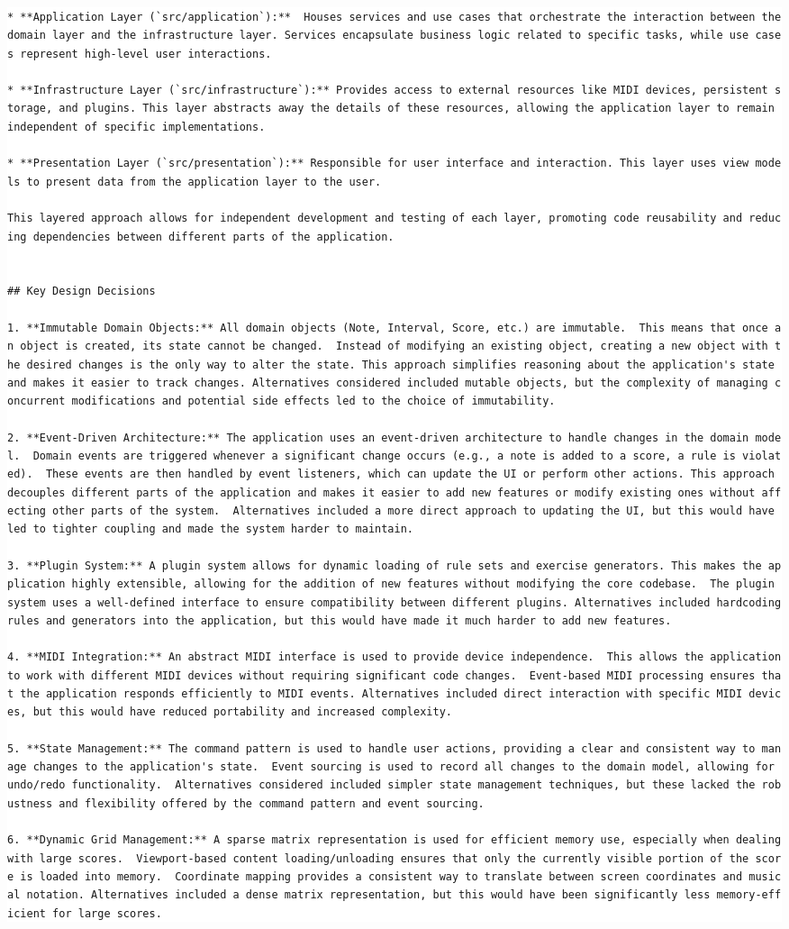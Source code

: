 ```
* **Application Layer (`src/application`):**  Houses services and use cases that orchestrate the interaction between the domain layer and the infrastructure layer. Services encapsulate business logic related to specific tasks, while use cases represent high-level user interactions.

* **Infrastructure Layer (`src/infrastructure`):** Provides access to external resources like MIDI devices, persistent storage, and plugins. This layer abstracts away the details of these resources, allowing the application layer to remain independent of specific implementations.

* **Presentation Layer (`src/presentation`):** Responsible for user interface and interaction. This layer uses view models to present data from the application layer to the user.

This layered approach allows for independent development and testing of each layer, promoting code reusability and reducing dependencies between different parts of the application.


## Key Design Decisions

1. **Immutable Domain Objects:** All domain objects (Note, Interval, Score, etc.) are immutable.  This means that once an object is created, its state cannot be changed.  Instead of modifying an existing object, creating a new object with the desired changes is the only way to alter the state. This approach simplifies reasoning about the application's state and makes it easier to track changes. Alternatives considered included mutable objects, but the complexity of managing concurrent modifications and potential side effects led to the choice of immutability.

2. **Event-Driven Architecture:** The application uses an event-driven architecture to handle changes in the domain model.  Domain events are triggered whenever a significant change occurs (e.g., a note is added to a score, a rule is violated).  These events are then handled by event listeners, which can update the UI or perform other actions. This approach decouples different parts of the application and makes it easier to add new features or modify existing ones without affecting other parts of the system.  Alternatives included a more direct approach to updating the UI, but this would have led to tighter coupling and made the system harder to maintain.

3. **Plugin System:** A plugin system allows for dynamic loading of rule sets and exercise generators. This makes the application highly extensible, allowing for the addition of new features without modifying the core codebase.  The plugin system uses a well-defined interface to ensure compatibility between different plugins. Alternatives included hardcoding rules and generators into the application, but this would have made it much harder to add new features.

4. **MIDI Integration:** An abstract MIDI interface is used to provide device independence.  This allows the application to work with different MIDI devices without requiring significant code changes.  Event-based MIDI processing ensures that the application responds efficiently to MIDI events. Alternatives included direct interaction with specific MIDI devices, but this would have reduced portability and increased complexity.

5. **State Management:** The command pattern is used to handle user actions, providing a clear and consistent way to manage changes to the application's state.  Event sourcing is used to record all changes to the domain model, allowing for undo/redo functionality.  Alternatives considered included simpler state management techniques, but these lacked the robustness and flexibility offered by the command pattern and event sourcing.

6. **Dynamic Grid Management:** A sparse matrix representation is used for efficient memory use, especially when dealing with large scores.  Viewport-based content loading/unloading ensures that only the currently visible portion of the score is loaded into memory.  Coordinate mapping provides a consistent way to translate between screen coordinates and musical notation. Alternatives included a dense matrix representation, but this would have been significantly less memory-efficient for large scores.

